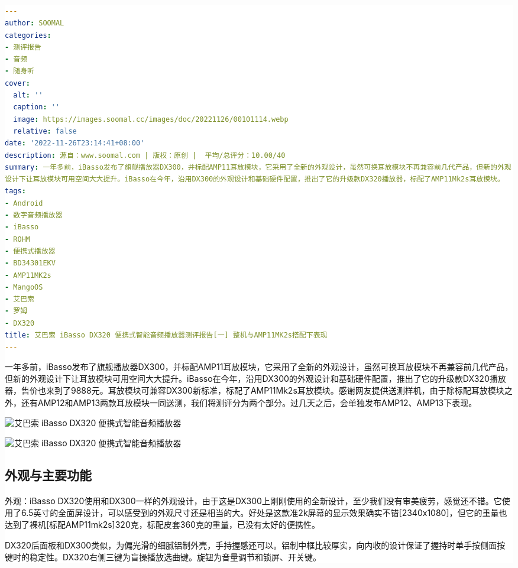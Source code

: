 ```yaml
---
author: SOOMAL
categories:
- 测评报告
- 音频
- 随身听
cover:
  alt: ''
  caption: ''
  image: https://images.soomal.cc/images/doc/20221126/00101114.webp
  relative: false
date: '2022-11-26T23:14:41+08:00'
description: 源自：www.soomal.com | 版权：原创 |  平均/总评分：10.00/40
summary: 一年多前，iBasso发布了旗舰播放器DX300，并标配AMP11耳放模块，它采用了全新的外观设计，虽然可换耳放模块不再兼容前几代产品，但新的外观设计下让耳放模块可用空间大大提升。iBasso在今年，沿用DX300的外观设计和基础硬件配置，推出了它的升级款DX320播放器，标配了AMP11Mk2s耳放模块。
tags:
- Android
- 数字音频播放器
- iBasso
- ROHM
- 便携式播放器
- BD34301EKV
- AMP11MK2s
- MangoOS
- 艾巴索
- 罗姆
- DX320
title: 艾巴索 iBasso DX320 便携式智能音频播放器测评报告[一] 整机与AMP11MK2s搭配下表现
---
```


一年多前，iBasso发布了旗舰播放器DX300，并标配AMP11耳放模块，它采用了全新的外观设计，虽然可换耳放模块不再兼容前几代产品，但新的外观设计下让耳放模块可用空间大大提升。iBasso在今年，沿用DX300的外观设计和基础硬件配置，推出了它的升级款DX320播放器，售价也来到了9888元。耳放模块可兼容DX300新标准，标配了AMP11Mk2s耳放模块。感谢网友提供送测样机，由于除标配耳放模块之外，还有AMP12和AMP13两款耳放模块一同送测，我们将测评分为两个部分。过几天之后，会单独发布AMP12、AMP13下表现。



![艾巴索 iBasso DX320 便携式智能音频播放器](https://images.soomal.cc/images/doc/20221116/00100973_01.webp)



![艾巴索 iBasso DX320 便携式智能音频播放器](https://images.soomal.cc/images/doc/20221116/00100974_01.webp)



## 外观与主要功能



外观：iBasso DX320使用和DX300一样的外观设计，由于这是DX300上刚刚使用的全新设计，至少我们没有审美疲劳，感觉还不错。它使用了6.5英寸的全面屏设计，可以感受到的外观尺寸还是相当的大。好处是这款准2k屏幕的显示效果确实不错[2340x1080]，但它的重量也达到了裸机[标配AMP11mk2s]320克，标配皮套360克的重量，已没有太好的便携性。



DX320后面板和DX300类似，为偏光滑的细腻铝制外壳，手持握感还可以。铝制中框比较厚实，向内收的设计保证了握持时单手按侧面按键时的稳定性。DX320右侧三键为盲操播放选曲键。旋钮为音量调节和锁屏、开关键。
